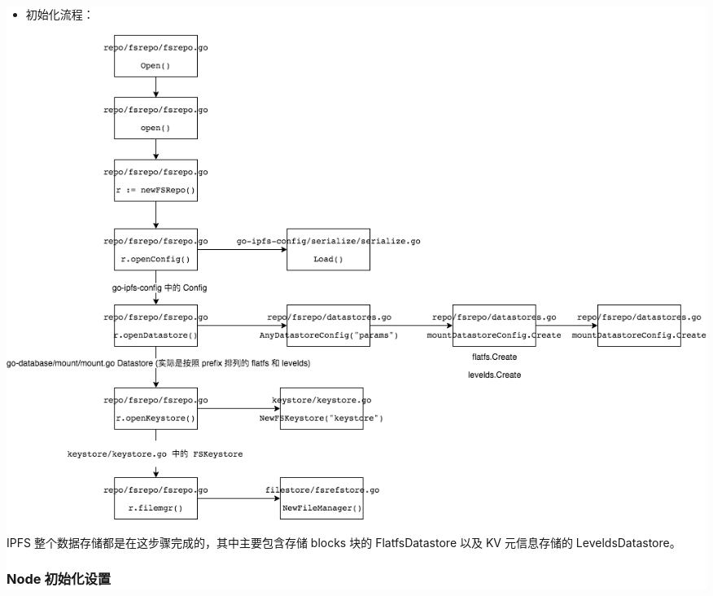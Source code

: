 - 初始化流程：

![cmd-04](/images/cmd-04.png)

IPFS 整个数据存储都是在这步骤完成的，其中主要包含存储 blocks 块的 FlatfsDatastore 以及 KV 元信息存储的 LeveldsDatastore。

### Node 初始化设置
